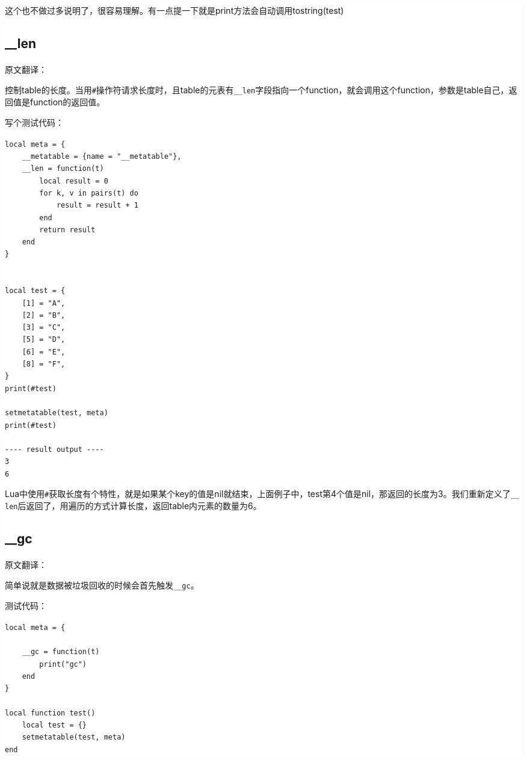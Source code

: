 这个也不做过多说明了，很容易理解。有一点提一下就是print方法会自动调用tostring(test)


## __len

原文翻译：

控制table的长度。当用`#`操作符请求长度时，且table的元表有`__len`字段指向一个function，就会调用这个function，参数是table自己，返回值是function的返回值。

写个测试代码：

```
local meta = {
    __metatable = {name = "__metatable"},
    __len = function(t)
        local result = 0
        for k, v in pairs(t) do
            result = result + 1
        end
        return result
    end
}


local test = {
    [1] = "A",
    [2] = "B",
    [3] = "C",
    [5] = "D",
    [6] = "E",
    [8] = "F",
}
print(#test)

setmetatable(test, meta)
print(#test)

---- result output ----
3
6
```

Lua中使用`#`获取长度有个特性，就是如果某个key的值是nil就结束，上面例子中，test第4个值是nil，那返回的长度为3。我们重新定义了`__len`后返回了，用遍历的方式计算长度，返回table内元素的数量为6。

## __gc

原文翻译：

简单说就是数据被垃圾回收的时候会首先触发`__gc`。

测试代码：

```
local meta = {

    __gc = function(t)
        print("gc")
    end
}

local function test()
    local test = {}
    setmetatable(test, meta)
end

```